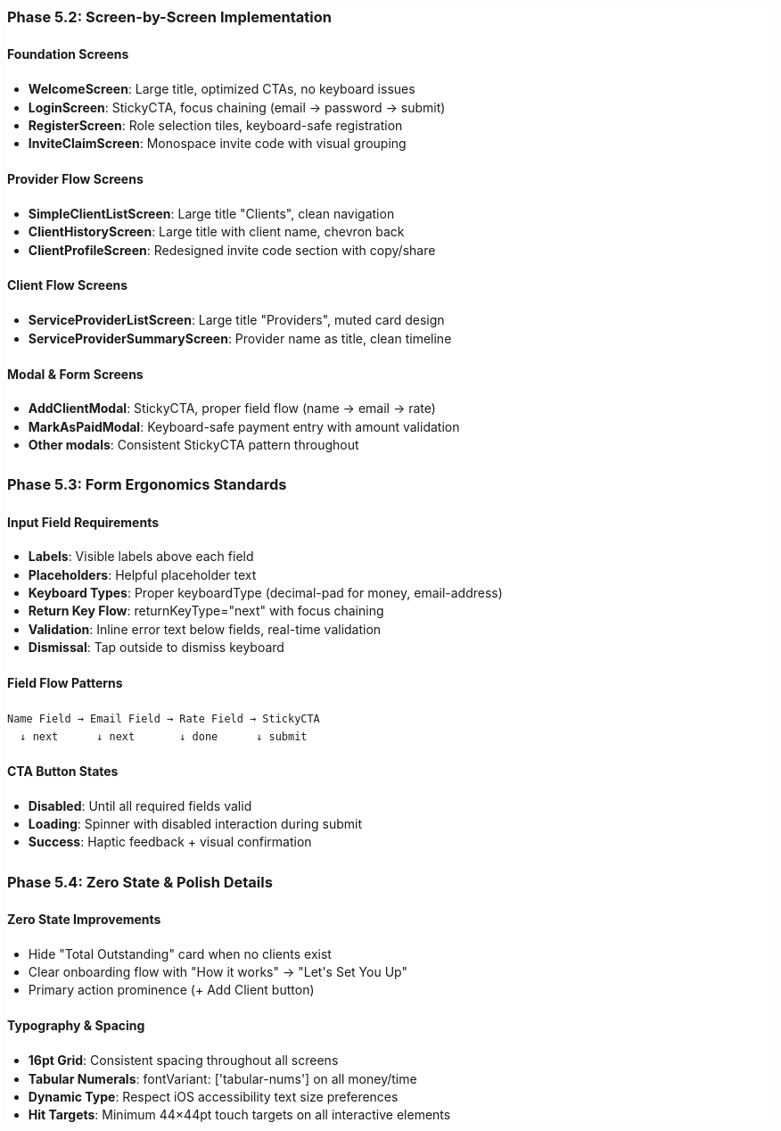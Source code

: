 ### Phase 5.2: Screen-by-Screen Implementation

#### Foundation Screens
- **WelcomeScreen**: Large title, optimized CTAs, no keyboard issues
- **LoginScreen**: StickyCTA, focus chaining (email → password → submit)
- **RegisterScreen**: Role selection tiles, keyboard-safe registration
- **InviteClaimScreen**: Monospace invite code with visual grouping

#### Provider Flow Screens
- **SimpleClientListScreen**: Large title "Clients", clean navigation
- **ClientHistoryScreen**: Large title with client name, chevron back
- **ClientProfileScreen**: Redesigned invite code section with copy/share

#### Client Flow Screens
- **ServiceProviderListScreen**: Large title "Providers", muted card design
- **ServiceProviderSummaryScreen**: Provider name as title, clean timeline

#### Modal & Form Screens
- **AddClientModal**: StickyCTA, proper field flow (name → email → rate)
- **MarkAsPaidModal**: Keyboard-safe payment entry with amount validation
- **Other modals**: Consistent StickyCTA pattern throughout

### Phase 5.3: Form Ergonomics Standards

#### Input Field Requirements
- **Labels**: Visible labels above each field
- **Placeholders**: Helpful placeholder text
- **Keyboard Types**: Proper keyboardType (decimal-pad for money, email-address)
- **Return Key Flow**: returnKeyType="next" with focus chaining
- **Validation**: Inline error text below fields, real-time validation
- **Dismissal**: Tap outside to dismiss keyboard

#### Field Flow Patterns
```
Name Field → Email Field → Rate Field → StickyCTA
  ↓ next      ↓ next       ↓ done      ↓ submit
```

#### CTA Button States
- **Disabled**: Until all required fields valid
- **Loading**: Spinner with disabled interaction during submit
- **Success**: Haptic feedback + visual confirmation

### Phase 5.4: Zero State & Polish Details

#### Zero State Improvements
- Hide "Total Outstanding" card when no clients exist
- Clear onboarding flow with "How it works" → "Let's Set You Up"
- Primary action prominence (+ Add Client button)

#### Typography & Spacing
- **16pt Grid**: Consistent spacing throughout all screens
- **Tabular Numerals**: fontVariant: ['tabular-nums'] on all money/time
- **Dynamic Type**: Respect iOS accessibility text size preferences
- **Hit Targets**: Minimum 44×44pt touch targets on all interactive elements
